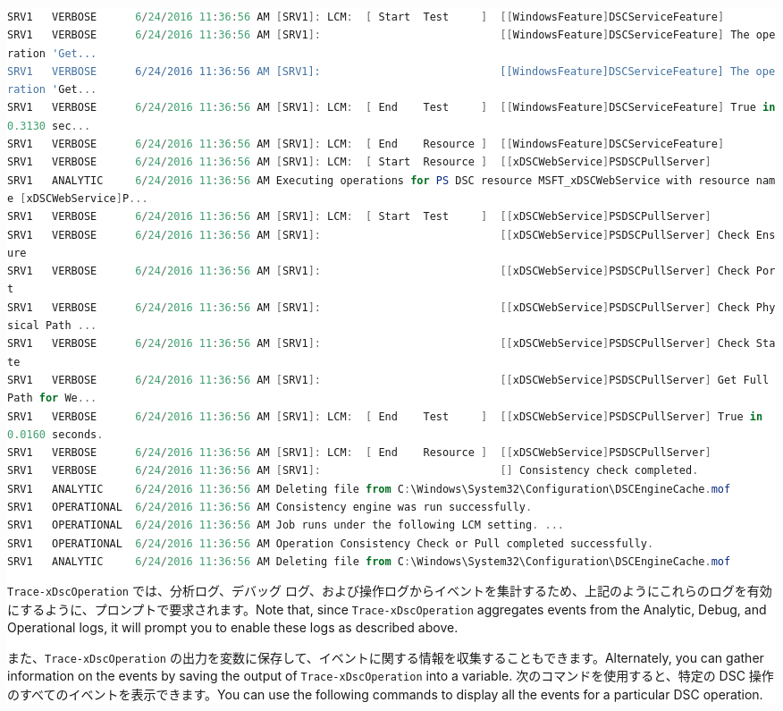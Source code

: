 ```powershell
SRV1   VERBOSE      6/24/2016 11:36:56 AM [SRV1]: LCM:  [ Start  Test     ]  [[WindowsFeature]DSCServiceFeature]
SRV1   VERBOSE      6/24/2016 11:36:56 AM [SRV1]:                            [[WindowsFeature]DSCServiceFeature] The operation 'Get...
SRV1   VERBOSE      6/24/2016 11:36:56 AM [SRV1]:                            [[WindowsFeature]DSCServiceFeature] The operation 'Get...
SRV1   VERBOSE      6/24/2016 11:36:56 AM [SRV1]: LCM:  [ End    Test     ]  [[WindowsFeature]DSCServiceFeature] True in 0.3130 sec...
SRV1   VERBOSE      6/24/2016 11:36:56 AM [SRV1]: LCM:  [ End    Resource ]  [[WindowsFeature]DSCServiceFeature]
SRV1   VERBOSE      6/24/2016 11:36:56 AM [SRV1]: LCM:  [ Start  Resource ]  [[xDSCWebService]PSDSCPullServer]
SRV1   ANALYTIC     6/24/2016 11:36:56 AM Executing operations for PS DSC resource MSFT_xDSCWebService with resource name [xDSCWebService]P...
SRV1   VERBOSE      6/24/2016 11:36:56 AM [SRV1]: LCM:  [ Start  Test     ]  [[xDSCWebService]PSDSCPullServer]
SRV1   VERBOSE      6/24/2016 11:36:56 AM [SRV1]:                            [[xDSCWebService]PSDSCPullServer] Check Ensure
SRV1   VERBOSE      6/24/2016 11:36:56 AM [SRV1]:                            [[xDSCWebService]PSDSCPullServer] Check Port
SRV1   VERBOSE      6/24/2016 11:36:56 AM [SRV1]:                            [[xDSCWebService]PSDSCPullServer] Check Physical Path ...
SRV1   VERBOSE      6/24/2016 11:36:56 AM [SRV1]:                            [[xDSCWebService]PSDSCPullServer] Check State
SRV1   VERBOSE      6/24/2016 11:36:56 AM [SRV1]:                            [[xDSCWebService]PSDSCPullServer] Get Full Path for We...
SRV1   VERBOSE      6/24/2016 11:36:56 AM [SRV1]: LCM:  [ End    Test     ]  [[xDSCWebService]PSDSCPullServer] True in 0.0160 seconds.
SRV1   VERBOSE      6/24/2016 11:36:56 AM [SRV1]: LCM:  [ End    Resource ]  [[xDSCWebService]PSDSCPullServer]
SRV1   VERBOSE      6/24/2016 11:36:56 AM [SRV1]:                            [] Consistency check completed.
SRV1   ANALYTIC     6/24/2016 11:36:56 AM Deleting file from C:\Windows\System32\Configuration\DSCEngineCache.mof
SRV1   OPERATIONAL  6/24/2016 11:36:56 AM Consistency engine was run successfully.
SRV1   OPERATIONAL  6/24/2016 11:36:56 AM Job runs under the following LCM setting. ...
SRV1   OPERATIONAL  6/24/2016 11:36:56 AM Operation Consistency Check or Pull completed successfully.
SRV1   ANALYTIC     6/24/2016 11:36:56 AM Deleting file from C:\Windows\System32\Configuration\DSCEngineCache.mof
```

<span data-ttu-id="96e65-192">`Trace-xDscOperation` では、分析ログ、デバッグ ログ、および操作ログからイベントを集計するため、上記のようにこれらのログを有効にするように、プロンプトで要求されます。</span><span class="sxs-lookup"><span data-stu-id="96e65-192">Note that, since `Trace-xDscOperation` aggregates events from the Analytic, Debug, and Operational logs, it will prompt you to enable these logs as described above.</span></span>

<span data-ttu-id="96e65-193">また、`Trace-xDscOperation` の出力を変数に保存して、イベントに関する情報を収集することもできます。</span><span class="sxs-lookup"><span data-stu-id="96e65-193">Alternately, you can gather information on the events by saving the output of `Trace-xDscOperation` into a variable.</span></span> <span data-ttu-id="96e65-194">次のコマンドを使用すると、特定の DSC 操作のすべてのイベントを表示できます。</span><span class="sxs-lookup"><span data-stu-id="96e65-194">You can use the following commands to display all the events for a particular DSC operation.</span></span>
